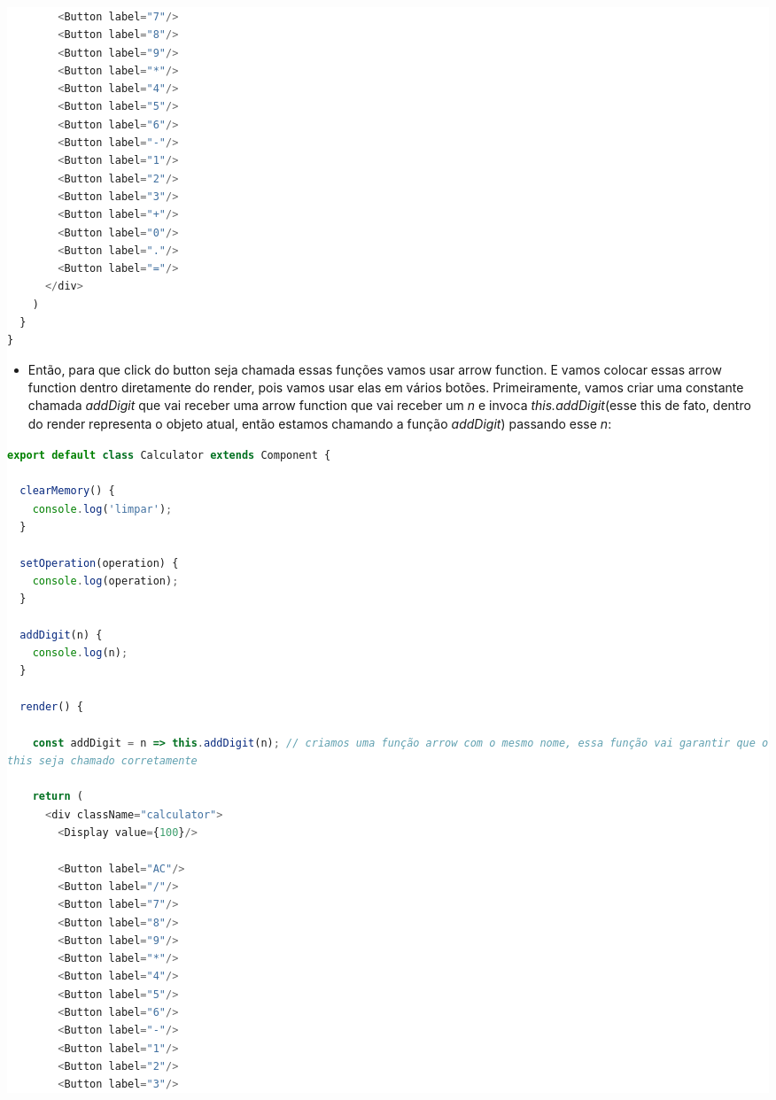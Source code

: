 ``` JavaScript
        <Button label="7"/>
        <Button label="8"/>
        <Button label="9"/>
        <Button label="*"/>
        <Button label="4"/>
        <Button label="5"/>
        <Button label="6"/>
        <Button label="-"/>
        <Button label="1"/>
        <Button label="2"/>
        <Button label="3"/>
        <Button label="+"/>
        <Button label="0"/>
        <Button label="."/>
        <Button label="="/>
      </div>
    )
  }
}
```

- Então, para que click do button seja chamada essas funções vamos usar arrow function. E vamos colocar essas arrow function dentro diretamente do render, pois vamos usar elas em vários botões.
Primeiramente, vamos criar uma constante chamada _addDigit_ que vai receber uma arrow function que vai receber um _n_ e invoca _this.addDigit_(esse this de fato, dentro do render representa o objeto atual, então estamos chamando a função _addDigit_) passando esse _n_:

``` JavaScript
export default class Calculator extends Component {

  clearMemory() {
    console.log('limpar');
  }

  setOperation(operation) {
    console.log(operation);
  } 

  addDigit(n) {
    console.log(n);
  }

  render() {

    const addDigit = n => this.addDigit(n); // criamos uma função arrow com o mesmo nome, essa função vai garantir que o this seja chamado corretamente

    return (
      <div className="calculator">
        <Display value={100}/>

        <Button label="AC"/>
        <Button label="/"/>
        <Button label="7"/>
        <Button label="8"/>
        <Button label="9"/>
        <Button label="*"/>
        <Button label="4"/>
        <Button label="5"/>
        <Button label="6"/>
        <Button label="-"/>
        <Button label="1"/>
        <Button label="2"/>
        <Button label="3"/>
```